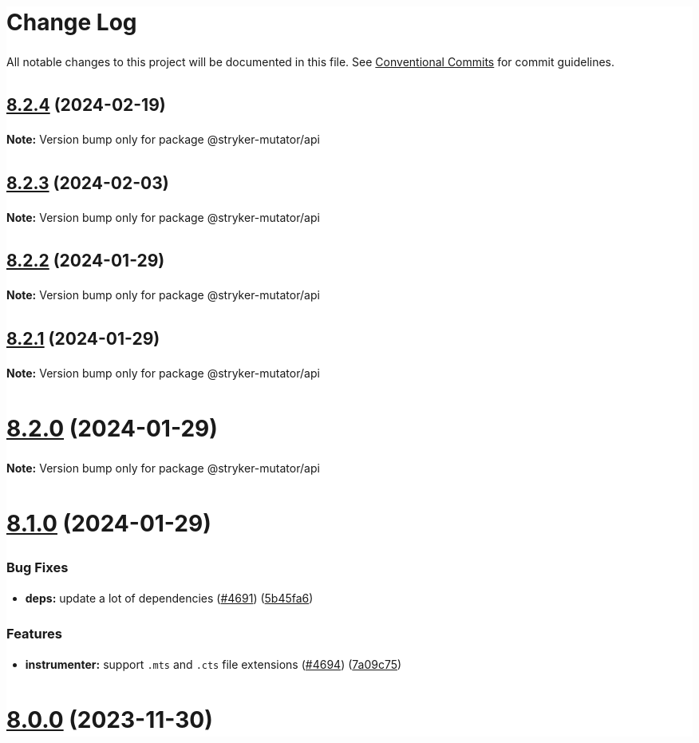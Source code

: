 # Change Log

All notable changes to this project will be documented in this file.
See [Conventional Commits](https://conventionalcommits.org) for commit guidelines.

## [8.2.4](https://github.com/stryker-mutator/stryker-js/compare/v8.2.3...v8.2.4) (2024-02-19)

**Note:** Version bump only for package @stryker-mutator/api

## [8.2.3](https://github.com/stryker-mutator/stryker-js/compare/v8.2.2...v8.2.3) (2024-02-03)

**Note:** Version bump only for package @stryker-mutator/api

## [8.2.2](https://github.com/stryker-mutator/stryker-js/compare/v8.2.1...v8.2.2) (2024-01-29)

**Note:** Version bump only for package @stryker-mutator/api

## [8.2.1](https://github.com/stryker-mutator/stryker-js/compare/v8.2.0...v8.2.1) (2024-01-29)

**Note:** Version bump only for package @stryker-mutator/api

# [8.2.0](https://github.com/stryker-mutator/stryker-js/compare/v8.1.0...v8.2.0) (2024-01-29)

**Note:** Version bump only for package @stryker-mutator/api

# [8.1.0](https://github.com/stryker-mutator/stryker-js/compare/v8.0.0...v8.1.0) (2024-01-29)

### Bug Fixes

- **deps:** update a lot of dependencies ([#4691](https://github.com/stryker-mutator/stryker-js/issues/4691)) ([5b45fa6](https://github.com/stryker-mutator/stryker-js/commit/5b45fa6fb318393378e8dc17ce43fc5e071ddce7))

### Features

- **instrumenter:** support `.mts` and `.cts` file extensions ([#4694](https://github.com/stryker-mutator/stryker-js/issues/4694)) ([7a09c75](https://github.com/stryker-mutator/stryker-js/commit/7a09c75bfda0bd2c3f26346e2c6d538e7942cc97))

# [8.0.0](https://github.com/stryker-mutator/stryker-js/compare/v7.3.0...v8.0.0) (2023-11-30)
